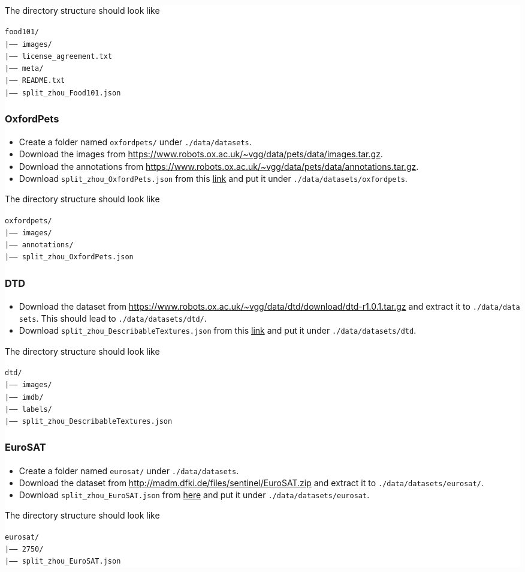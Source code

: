 The directory structure should look like
```
food101/
|–– images/
|–– license_agreement.txt
|–– meta/
|–– README.txt
|–– split_zhou_Food101.json
```

### OxfordPets
- Create a folder named `oxfordpets/` under `./data/datasets`.
- Download the images from https://www.robots.ox.ac.uk/~vgg/data/pets/data/images.tar.gz.
- Download the annotations from https://www.robots.ox.ac.uk/~vgg/data/pets/data/annotations.tar.gz.
- Download `split_zhou_OxfordPets.json` from this [link](https://drive.google.com/file/d/1501r8Ber4nNKvmlFVQZ8SeUHTcdTTEqs/view?usp=sharing) and put it under `./data/datasets/oxfordpets`. 

The directory structure should look like
```
oxfordpets/
|–– images/
|–– annotations/
|–– split_zhou_OxfordPets.json
```

### DTD
- Download the dataset from https://www.robots.ox.ac.uk/~vgg/data/dtd/download/dtd-r1.0.1.tar.gz and extract it to `./data/datasets`. This should lead to `./data/datasets/dtd/`.
- Download `split_zhou_DescribableTextures.json` from this [link](https://drive.google.com/file/d/1u3_QfB467jqHgNXC00UIzbLZRQCg2S7x/view?usp=sharing) and put it under `./data/datasets/dtd`.

The directory structure should look like
```
dtd/
|–– images/
|–– imdb/
|–– labels/
|–– split_zhou_DescribableTextures.json
```

### EuroSAT
- Create a folder named `eurosat/` under `./data/datasets`.
- Download the dataset from http://madm.dfki.de/files/sentinel/EuroSAT.zip and extract it to `./data/datasets/eurosat/`.
- Download `split_zhou_EuroSAT.json` from [here](https://drive.google.com/file/d/1Ip7yaCWFi0eaOFUGga0lUdVi_DDQth1o/view?usp=sharing) and put it under `./data/datasets/eurosat`.

The directory structure should look like
```
eurosat/
|–– 2750/
|–– split_zhou_EuroSAT.json
```
